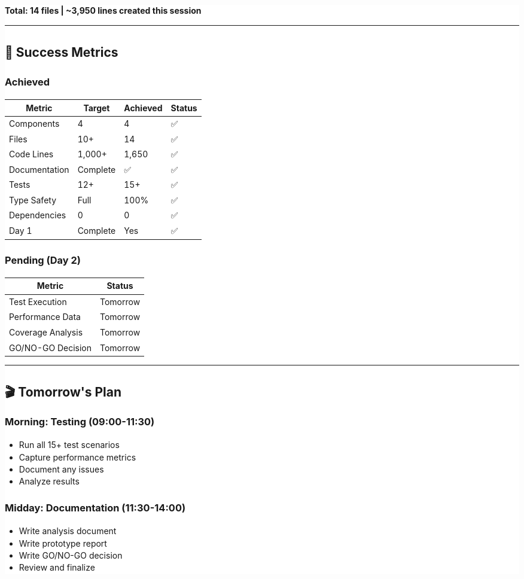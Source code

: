 **Total: 14 files | ~3,950 lines created this session**

---

## 🎯 Success Metrics

### Achieved

| Metric        | Target   | Achieved | Status |
| ------------- | -------- | -------- | ------ |
| Components    | 4        | 4        | ✅     |
| Files         | 10+      | 14       | ✅     |
| Code Lines    | 1,000+   | 1,650    | ✅     |
| Documentation | Complete | ✅       | ✅     |
| Tests         | 12+      | 15+      | ✅     |
| Type Safety   | Full     | 100%     | ✅     |
| Dependencies  | 0        | 0        | ✅     |
| Day 1         | Complete | Yes      | ✅     |

### Pending (Day 2)

| Metric            | Status   |
| ----------------- | -------- |
| Test Execution    | Tomorrow |
| Performance Data  | Tomorrow |
| Coverage Analysis | Tomorrow |
| GO/NO-GO Decision | Tomorrow |

---

## 🎬 Tomorrow's Plan

### Morning: Testing (09:00-11:30)

- Run all 15+ test scenarios
- Capture performance metrics
- Document any issues
- Analyze results

### Midday: Documentation (11:30-14:00)

- Write analysis document
- Write prototype report
- Write GO/NO-GO decision
- Review and finalize
